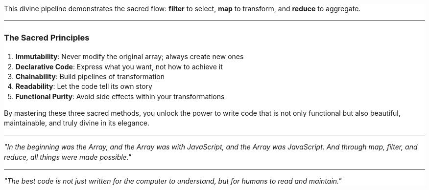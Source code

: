 This divine pipeline demonstrates the sacred flow: **filter** to select, **map** to transform, and **reduce** to aggregate.

---

### The Sacred Principles

1. **Immutability**: Never modify the original array; always create new ones
2. **Declarative Code**: Express what you want, not how to achieve it
3. **Chainability**: Build pipelines of transformation
4. **Readability**: Let the code tell its own story
5. **Functional Purity**: Avoid side effects within your transformations

By mastering these three sacred methods, you unlock the power to write code that is not only functional but also beautiful, maintainable, and truly divine in its elegance.

---

*"In the beginning was the Array, and the Array was with JavaScript, and the Array was JavaScript. And through map, filter, and reduce, all things were made possible."*

---

*"The best code is not just written for the computer to understand, but for humans to read and maintain."*
